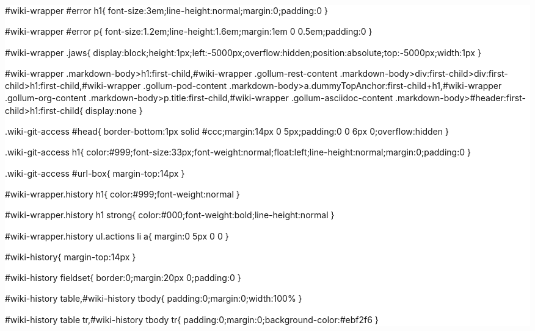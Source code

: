 #wiki-wrapper #error h1{
font-size:3em;line-height:normal;margin:0;padding:0
}

#wiki-wrapper #error p{
font-size:1.2em;line-height:1.6em;margin:1em 0 0.5em;padding:0
}

#wiki-wrapper .jaws{
display:block;height:1px;left:-5000px;overflow:hidden;position:absolute;top:-5000px;width:1px
}

#wiki-wrapper .markdown-body>h1:first-child,#wiki-wrapper .gollum-rest-content .markdown-body>div:first-child>div:first-child>h1:first-child,#wiki-wrapper .gollum-pod-content .markdown-body>a.dummyTopAnchor:first-child+h1,#wiki-wrapper .gollum-org-content .markdown-body>p.title:first-child,#wiki-wrapper .gollum-asciidoc-content .markdown-body>#header:first-child>h1:first-child{
display:none
}

.wiki-git-access #head{
border-bottom:1px solid #ccc;margin:14px 0 5px;padding:0 0 6px 0;overflow:hidden
}

.wiki-git-access h1{
color:#999;font-size:33px;font-weight:normal;float:left;line-height:normal;margin:0;padding:0
}

.wiki-git-access #url-box{
margin-top:14px
}

#wiki-wrapper.history h1{
color:#999;font-weight:normal
}

#wiki-wrapper.history h1 strong{
color:#000;font-weight:bold;line-height:normal
}

#wiki-wrapper.history ul.actions li a{
margin:0 5px 0 0
}

#wiki-history{
margin-top:14px
}

#wiki-history fieldset{
border:0;margin:20px 0;padding:0
}

#wiki-history table,#wiki-history tbody{
padding:0;margin:0;width:100%
}

#wiki-history table tr,#wiki-history tbody tr{
padding:0;margin:0;background-color:#ebf2f6
}
